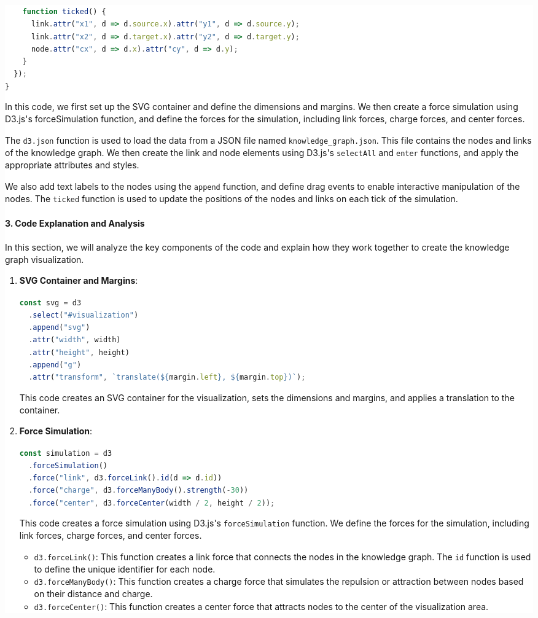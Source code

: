 ```javascript
    function ticked() {
      link.attr("x1", d => d.source.x).attr("y1", d => d.source.y);
      link.attr("x2", d => d.target.x).attr("y2", d => d.target.y);
      node.attr("cx", d => d.x).attr("cy", d => d.y);
    }
  });
}
```

In this code, we first set up the SVG container and define the dimensions and margins. We then create a force simulation using D3.js's forceSimulation function, and define the forces for the simulation, including link forces, charge forces, and center forces.

The `d3.json` function is used to load the data from a JSON file named `knowledge_graph.json`. This file contains the nodes and links of the knowledge graph. We then create the link and node elements using D3.js's `selectAll` and `enter` functions, and apply the appropriate attributes and styles.

We also add text labels to the nodes using the `append` function, and define drag events to enable interactive manipulation of the nodes. The `ticked` function is used to update the positions of the nodes and links on each tick of the simulation.

#### 3. Code Explanation and Analysis

In this section, we will analyze the key components of the code and explain how they work together to create the knowledge graph visualization.

1. **SVG Container and Margins**:
   ```javascript
   const svg = d3
     .select("#visualization")
     .append("svg")
     .attr("width", width)
     .attr("height", height)
     .append("g")
     .attr("transform", `translate(${margin.left}, ${margin.top})`);
   ```
   This code creates an SVG container for the visualization, sets the dimensions and margins, and applies a translation to the container.

2. **Force Simulation**:
   ```javascript
   const simulation = d3
     .forceSimulation()
     .force("link", d3.forceLink().id(d => d.id))
     .force("charge", d3.forceManyBody().strength(-30))
     .force("center", d3.forceCenter(width / 2, height / 2));
   ```
   This code creates a force simulation using D3.js's `forceSimulation` function. We define the forces for the simulation, including link forces, charge forces, and center forces.

   - `d3.forceLink()`: This function creates a link force that connects the nodes in the knowledge graph. The `id` function is used to define the unique identifier for each node.
   - `d3.forceManyBody()`: This function creates a charge force that simulates the repulsion or attraction between nodes based on their distance and charge.
   - `d3.forceCenter()`: This function creates a center force that attracts nodes to the center of the visualization area.

